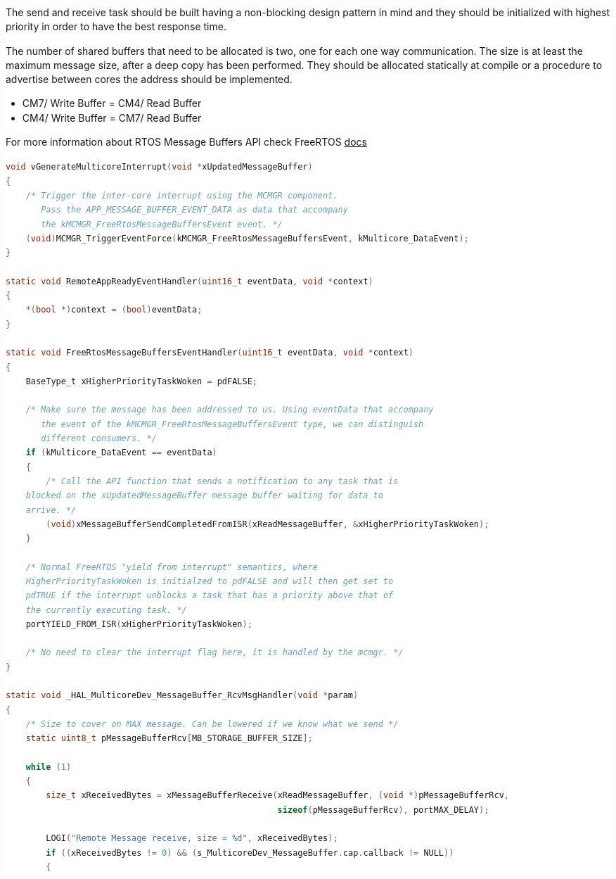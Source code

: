 The send and receive task should be built having a non-blocking design pattern in mind and they should be initialized with highest priority in order to have the best response time.

The number of shared buffers that need to be allocated is two, one for each one way communication. The size is at least the maximum message size, after a deep copy has been performed. They should be allocated statically at compile or a procedure to advertise between cores the address should be implemented.
* CM7/ Write Buffer = CM4/ Read Buffer
* CM4/ Write Buffer = CM7/ Read Buffer

For more information about RTOS Message Buffers API check FreeRTOS [docs](https://www.freertos.org/RTOS-message-buffer-API.html)


```c title="framework/hal/misc/hal_multicore_messageBuffer.c"
void vGenerateMulticoreInterrupt(void *xUpdatedMessageBuffer)
{
    /* Trigger the inter-core interrupt using the MCMGR component.
       Pass the APP_MESSAGE_BUFFER_EVENT_DATA as data that accompany
       the kMCMGR_FreeRtosMessageBuffersEvent event. */
    (void)MCMGR_TriggerEventForce(kMCMGR_FreeRtosMessageBuffersEvent, kMulticore_DataEvent);
}

static void RemoteAppReadyEventHandler(uint16_t eventData, void *context)
{
    *(bool *)context = (bool)eventData;
}

static void FreeRtosMessageBuffersEventHandler(uint16_t eventData, void *context)
{
    BaseType_t xHigherPriorityTaskWoken = pdFALSE;

    /* Make sure the message has been addressed to us. Using eventData that accompany
       the event of the kMCMGR_FreeRtosMessageBuffersEvent type, we can distinguish
       different consumers. */
    if (kMulticore_DataEvent == eventData)
    {
        /* Call the API function that sends a notification to any task that is
    blocked on the xUpdatedMessageBuffer message buffer waiting for data to
    arrive. */
        (void)xMessageBufferSendCompletedFromISR(xReadMessageBuffer, &xHigherPriorityTaskWoken);
    }

    /* Normal FreeRTOS "yield from interrupt" semantics, where
    HigherPriorityTaskWoken is initialzed to pdFALSE and will then get set to
    pdTRUE if the interrupt unblocks a task that has a priority above that of
    the currently executing task. */
    portYIELD_FROM_ISR(xHigherPriorityTaskWoken);

    /* No need to clear the interrupt flag here, it is handled by the mcmgr. */
}

static void _HAL_MulticoreDev_MessageBuffer_RcvMsgHandler(void *param)
{
    /* Size to cover on MAX message. Can be lowered if we know what we send */
    static uint8_t pMessageBufferRcv[MB_STORAGE_BUFFER_SIZE];

    while (1)
    {
        size_t xReceivedBytes = xMessageBufferReceive(xReadMessageBuffer, (void *)pMessageBufferRcv,
                                                      sizeof(pMessageBufferRcv), portMAX_DELAY);

        LOGI("Remote Message receive, size = %d", xReceivedBytes);
        if ((xReceivedBytes != 0) && (s_MulticoreDev_MessageBuffer.cap.callback != NULL))
        {
```